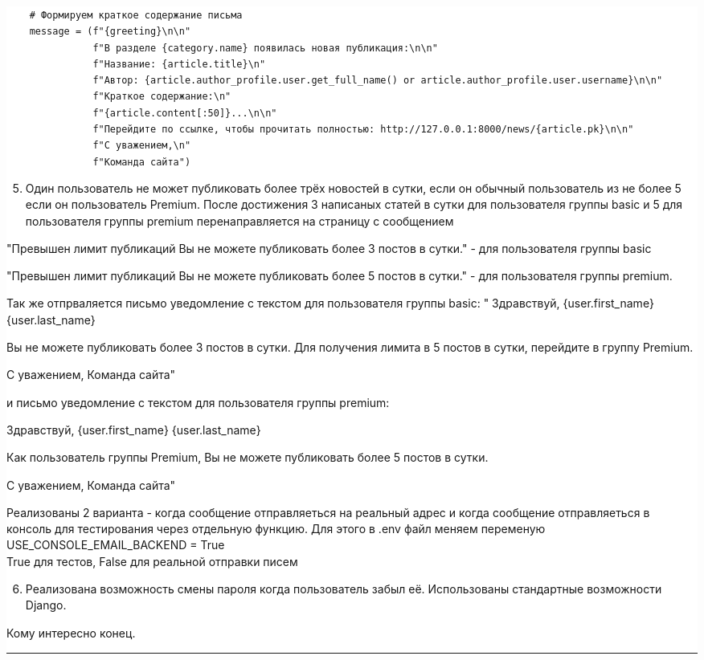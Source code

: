         # Формируем краткое содержание письма
        message = (f"{greeting}\n\n"
                   f"В разделе {category.name} появилась новая публикация:\n\n"
                   f"Название: {article.title}\n"
                   f"Автор: {article.author_profile.user.get_full_name() or article.author_profile.user.username}\n\n"
                   f"Краткое содержание:\n"
                   f"{article.content[:50]}...\n\n"
                   f"Перейдите по ссылке, чтобы прочитать полностью: http://127.0.0.1:8000/news/{article.pk}\n\n"
                   f"С уважением,\n"
                   f"Команда сайта")


5. Один пользователь не может публиковать более трёх новостей в сутки, если он обычный пользователь из
не более 5 если он пользователь Premium. После достижения 3 написаных статей в сутки для пользователя группы basic
и 5 для пользователя группы premium перенаправляется на страницу с сообщением

"Превышен лимит публикаций
Вы не можете публиковать более 3 постов в сутки." - для пользователя группы basic

"Превышен лимит публикаций
Вы не можете публиковать более 5 постов в сутки." - для пользователя группы premium.

Так же отпрваляется письмо уведомление с текстом для пользователя группы basic:
"
Здравствуй, {user.first_name} {user.last_name}

Вы не можете публиковать более 3 постов в сутки.
Для получения лимита в 5 постов в сутки, перейдите в группу Premium.

С уважением,
Команда сайта"

и письмо уведомление с текстом для пользователя группы premium: 

Здравствуй, {user.first_name} {user.last_name}

Как пользователь группы Premium, Вы не можете публиковать более 5 постов в сутки.

С уважением,
Команда сайта"

Реализованы 2 варианта - когда сообщение отправляеться на реальный адрес и 
когда сообщение отправляеться в консоль для тестирования через отдельную функцию.
Для этого в .env файл меняем переменую 
USE_CONSOLE_EMAIL_BACKEND = True  
True для тестов, 
False для реальной отправки писем

6. Реализована возможность смены пароля когда пользователь забыл её.
Использованы стандартные возможности Django.

Кому интересно конец.
*******************************************************************
